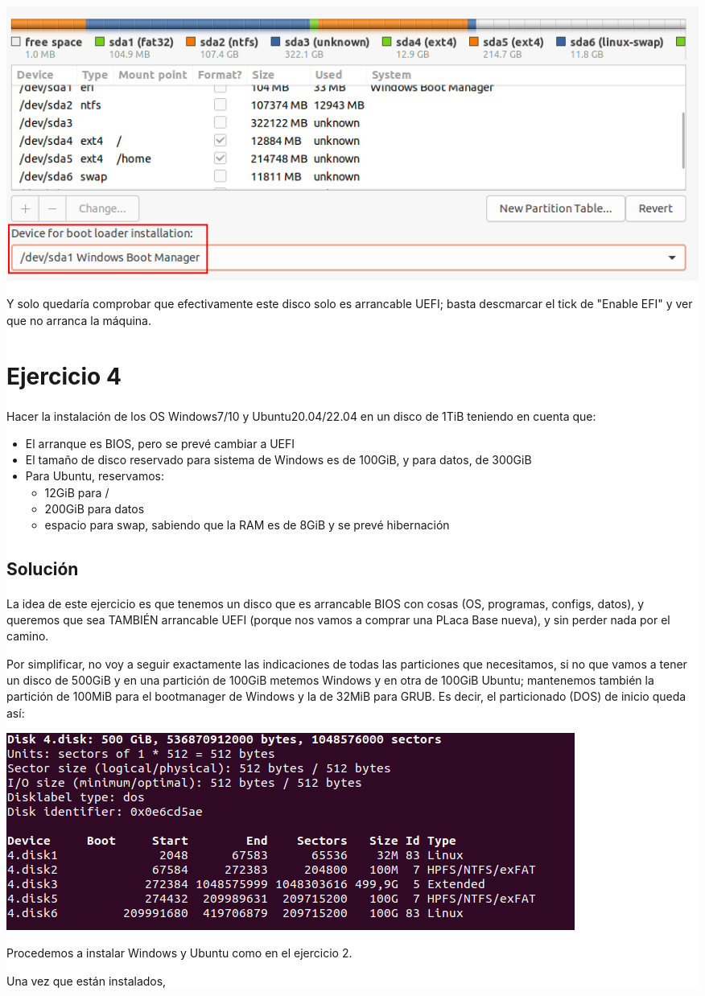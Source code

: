 ![efi-install-ubuntu](./images/efi-ubuntu-install.jpg "efi-install-ubuntu")

Y solo quedaría comprobar que efectivamente este disco solo es arrancable
UEFI; basta descmarcar el tick de "Enable EFI" y ver que no arranca la máquina.

# Ejercicio 4
Hacer la instalación de los OS Windows7/10 y Ubuntu20.04/22.04 en un disco de 1TiB teniendo en cuenta que:

- El arranque es BIOS, pero se prevé cambiar a UEFI
- El tamaño de disco reservado para sistema de Windows es de 100GiB, y para datos, de 300GiB
- Para Ubuntu, reservamos:
    - 12GiB para /
    - 200GiB para datos
    - espacio para swap, sabiendo que la RAM es de 8GiB y se prevé hibernación

## Solución
La idea de este ejercicio es que tenemos un disco que es arrancable BIOS
con cosas (OS, programas, configs, datos), y queremos que sea TAMBIÉN
arrancable UEFI (porque nos vamos a comprar una PLaca Base nueva), y sin
perder nada por el camino.

Por simplificar, no voy a seguir exactamente las indicaciones de todas las
particiones que necesitamos, si no que vamos a tener un disco de 500GiB
y en una partición de 100GiB metemos Windows y en otra de 100GiB Ubuntu;
mantenemos también la partición de 100MiB para el bootmanager de Windows
y la de 32MiB para GRUB. Es decir, el particionado (DOS) de inicio queda así:

![inicio](./images/ej4-particionado-init.jpg "inicio")

Procedemos a instalar Windows y Ubuntu como en el ejercicio 2.

Una vez que están instalados,